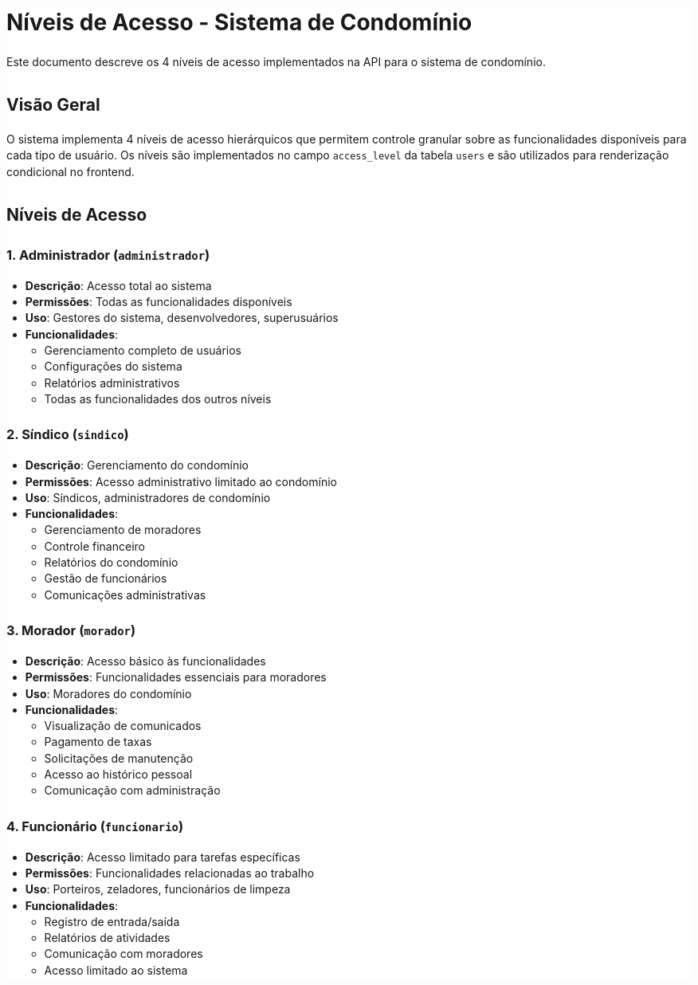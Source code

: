 # Níveis de Acesso - Sistema de Condomínio

Este documento descreve os 4 níveis de acesso implementados na API para o sistema de condomínio.

## Visão Geral

O sistema implementa 4 níveis de acesso hierárquicos que permitem controle granular sobre as funcionalidades disponíveis para cada tipo de usuário. Os níveis são implementados no campo `access_level` da tabela `users` e são utilizados para renderização condicional no frontend.

## Níveis de Acesso

### 1. **Administrador** (`administrador`)
- **Descrição**: Acesso total ao sistema
- **Permissões**: Todas as funcionalidades disponíveis
- **Uso**: Gestores do sistema, desenvolvedores, superusuários
- **Funcionalidades**: 
  - Gerenciamento completo de usuários
  - Configurações do sistema
  - Relatórios administrativos
  - Todas as funcionalidades dos outros níveis

### 2. **Síndico** (`sindico`)
- **Descrição**: Gerenciamento do condomínio
- **Permissões**: Acesso administrativo limitado ao condomínio
- **Uso**: Síndicos, administradores de condomínio
- **Funcionalidades**:
  - Gerenciamento de moradores
  - Controle financeiro
  - Relatórios do condomínio
  - Gestão de funcionários
  - Comunicações administrativas

### 3. **Morador** (`morador`)
- **Descrição**: Acesso básico às funcionalidades
- **Permissões**: Funcionalidades essenciais para moradores
- **Uso**: Moradores do condomínio
- **Funcionalidades**:
  - Visualização de comunicados
  - Pagamento de taxas
  - Solicitações de manutenção
  - Acesso ao histórico pessoal
  - Comunicação com administração

### 4. **Funcionário** (`funcionario`)
- **Descrição**: Acesso limitado para tarefas específicas
- **Permissões**: Funcionalidades relacionadas ao trabalho
- **Uso**: Porteiros, zeladores, funcionários de limpeza
- **Funcionalidades**:
  - Registro de entrada/saída
  - Relatórios de atividades
  - Comunicação com moradores
  - Acesso limitado ao sistema

